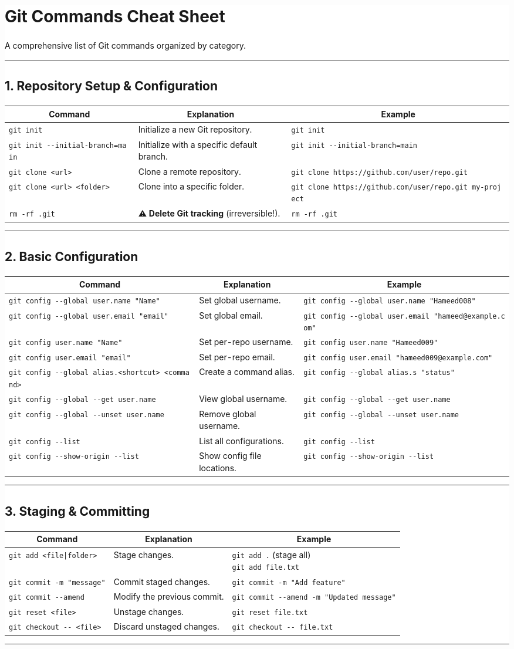 # Git Commands Cheat Sheet

A comprehensive list of Git commands organized by category.

---

## 1. Repository Setup & Configuration

| Command                          | Explanation                                 | Example                                                 |
| -------------------------------- | ------------------------------------------- | ------------------------------------------------------- |
| `git init`                       | Initialize a new Git repository.            | `git init`                                              |
| `git init --initial-branch=main` | Initialize with a specific default branch.  | `git init --initial-branch=main`                        |
| `git clone <url>`                | Clone a remote repository.                  | `git clone https://github.com/user/repo.git`            |
| `git clone <url> <folder>`       | Clone into a specific folder.               | `git clone https://github.com/user/repo.git my-project` |
| `rm -rf .git`                    | **⚠️ Delete Git tracking** (irreversible!). | `rm -rf .git`                                           |

---

## 2. Basic Configuration

| Command                                          | Explanation                 | Example                                               |
| ------------------------------------------------ | --------------------------- | ----------------------------------------------------- |
| `git config --global user.name "Name"`           | Set global username.        | `git config --global user.name "Hameed008"`           |
| `git config --global user.email "email"`         | Set global email.           | `git config --global user.email "hameed@example.com"` |
| `git config user.name "Name"`                    | Set per-repo username.      | `git config user.name "Hameed009"`                    |
| `git config user.email "email"`                  | Set per-repo email.         | `git config user.email "hameed009@example.com"`       |
| `git config --global alias.<shortcut> <command>` | Create a command alias.     | `git config --global alias.s "status"`                |
| `git config --global --get user.name`            | View global username.       | `git config --global --get user.name`                 |
| `git config --global --unset user.name`          | Remove global username.     | `git config --global --unset user.name`               |
| `git config --list`                              | List all configurations.    | `git config --list`                                   |
| `git config --show-origin --list`                | Show config file locations. | `git config --show-origin --list`                     |

---

## 3. Staging & Committing

| Command                   | Explanation                 | Example                                       |
| ------------------------- | --------------------------- | --------------------------------------------- |
| `git add <file\|folder>`  | Stage changes.              | `git add .` (stage all)<br>`git add file.txt` |
| `git commit -m "message"` | Commit staged changes.      | `git commit -m "Add feature"`                 |
| `git commit --amend`      | Modify the previous commit. | `git commit --amend -m "Updated message"`     |
| `git reset <file>`        | Unstage changes.            | `git reset file.txt`                          |
| `git checkout -- <file>`  | Discard unstaged changes.   | `git checkout -- file.txt`                    |

---